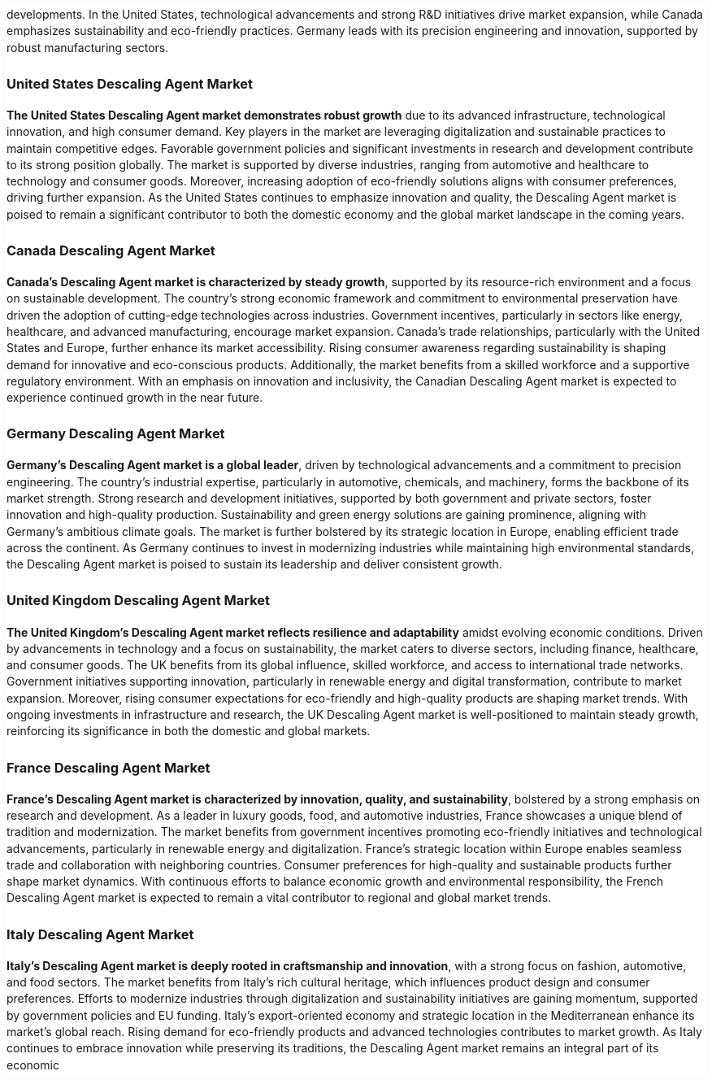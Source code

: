 developments. In the United States, technological advancements and strong R&amp;D initiatives drive market expansion, while Canada emphasizes sustainability and eco-friendly practices. Germany leads with its precision engineering and innovation, supported by robust manufacturing sectors.</span></em></p></blockquote><h3><strong>United States Descaling Agent Market</strong></h3><p><strong>The United States Descaling Agent market demonstrates robust growth</strong> due to its advanced infrastructure, technological innovation, and high consumer demand. Key players in the market are leveraging digitalization and sustainable practices to maintain competitive edges. Favorable government policies and significant investments in research and development contribute to its strong position globally. The market is supported by diverse industries, ranging from automotive and healthcare to technology and consumer goods. Moreover, increasing adoption of eco-friendly solutions aligns with consumer preferences, driving further expansion. As the United States continues to emphasize innovation and quality, the Descaling Agent market is poised to remain a significant contributor to both the domestic economy and the global market landscape in the coming years.</p><h3><strong>Canada Descaling Agent Market</strong></h3><p><strong>Canada&rsquo;s Descaling Agent market is characterized by steady growth</strong>, supported by its resource-rich environment and a focus on sustainable development. The country&rsquo;s strong economic framework and commitment to environmental preservation have driven the adoption of cutting-edge technologies across industries. Government incentives, particularly in sectors like energy, healthcare, and advanced manufacturing, encourage market expansion. Canada&rsquo;s trade relationships, particularly with the United States and Europe, further enhance its market accessibility. Rising consumer awareness regarding sustainability is shaping demand for innovative and eco-conscious products. Additionally, the market benefits from a skilled workforce and a supportive regulatory environment. With an emphasis on innovation and inclusivity, the Canadian Descaling Agent market is expected to experience continued growth in the near future.</p><h3><strong>Germany Descaling Agent Market</strong></h3><p><strong>Germany&rsquo;s Descaling Agent market is a global leader</strong>, driven by technological advancements and a commitment to precision engineering. The country&rsquo;s industrial expertise, particularly in automotive, chemicals, and machinery, forms the backbone of its market strength. Strong research and development initiatives, supported by both government and private sectors, foster innovation and high-quality production. Sustainability and green energy solutions are gaining prominence, aligning with Germany&rsquo;s ambitious climate goals. The market is further bolstered by its strategic location in Europe, enabling efficient trade across the continent. As Germany continues to invest in modernizing industries while maintaining high environmental standards, the Descaling Agent market is poised to sustain its leadership and deliver consistent growth.</p><h3><strong>United Kingdom Descaling Agent Market</strong></h3><p><strong>The United Kingdom&rsquo;s Descaling Agent market reflects resilience and adaptability</strong> amidst evolving economic conditions. Driven by advancements in technology and a focus on sustainability, the market caters to diverse sectors, including finance, healthcare, and consumer goods. The UK benefits from its global influence, skilled workforce, and access to international trade networks. Government initiatives supporting innovation, particularly in renewable energy and digital transformation, contribute to market expansion. Moreover, rising consumer expectations for eco-friendly and high-quality products are shaping market trends. With ongoing investments in infrastructure and research, the UK Descaling Agent market is well-positioned to maintain steady growth, reinforcing its significance in both the domestic and global markets.</p><h3><strong>France Descaling Agent Market</strong></h3><p><strong>France&rsquo;s Descaling Agent market is characterized by innovation, quality, and sustainability</strong>, bolstered by a strong emphasis on research and development. As a leader in luxury goods, food, and automotive industries, France showcases a unique blend of tradition and modernization. The market benefits from government incentives promoting eco-friendly initiatives and technological advancements, particularly in renewable energy and digitalization. France&rsquo;s strategic location within Europe enables seamless trade and collaboration with neighboring countries. Consumer preferences for high-quality and sustainable products further shape market dynamics. With continuous efforts to balance economic growth and environmental responsibility, the French Descaling Agent market is expected to remain a vital contributor to regional and global market trends.</p><h3><strong>Italy Descaling Agent Market</strong></h3><p><strong>Italy&rsquo;s Descaling Agent market is deeply rooted in craftsmanship and innovation</strong>, with a strong focus on fashion, automotive, and food sectors. The market benefits from Italy&rsquo;s rich cultural heritage, which influences product design and consumer preferences. Efforts to modernize industries through digitalization and sustainability initiatives are gaining momentum, supported by government policies and EU funding. Italy&rsquo;s export-oriented economy and strategic location in the Mediterranean enhance its market&rsquo;s global reach. Rising demand for eco-friendly products and advanced technologies contributes to market growth. As Italy continues to embrace innovation while preserving its traditions, the Descaling Agent market remains an integral part of its economic